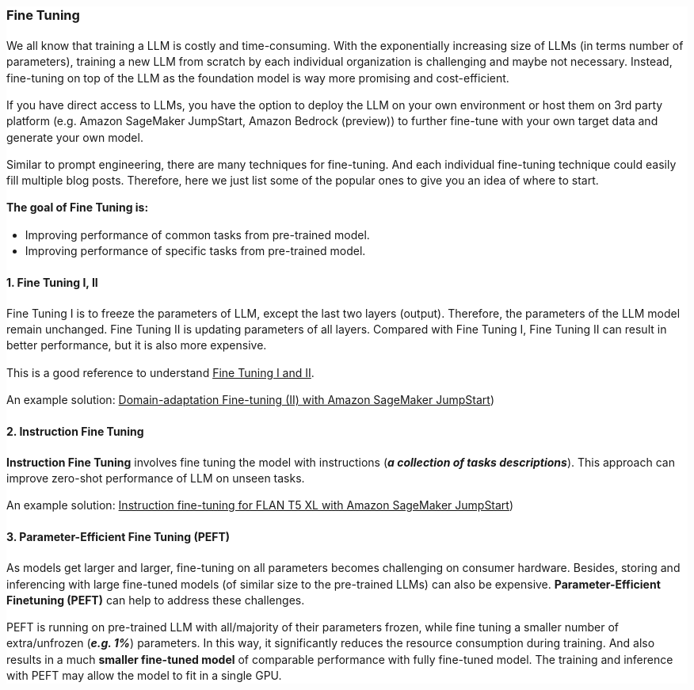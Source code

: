 ### Fine Tuning

We all know that training a LLM is costly and time-consuming. With the exponentially increasing size of LLMs (in terms number of parameters), training a new LLM from scratch by each individual organization is challenging and maybe not necessary. Instead, fine-tuning on top of the LLM as the foundation model is way more promising and cost-efficient.

If you have direct access to LLMs, you have the option to deploy the LLM on your own environment or host them on 3rd party platform (e.g. Amazon SageMaker JumpStart, Amazon Bedrock (preview)) to further fine-tune with your own target data and generate your own model.

Similar to prompt engineering, there are many techniques for fine-tuning. And each individual fine-tuning technique could easily fill multiple blog posts. 
Therefore, here we just list some of the popular ones to give you an idea of where to start.

**The goal of Fine Tuning is:**
- Improving performance of common tasks from pre-trained model.
- Improving performance of specific tasks from pre-trained model.


#### 1. Fine Tuning I, II
Fine Tuning I is to freeze the parameters of LLM, except the last two layers (output). Therefore, the parameters of the LLM model remain unchanged.
Fine Tuning II is updating parameters of all layers. Compared with Fine Tuning I, Fine Tuning II can result in better performance, but it is also more expensive.

This is a good reference to understand [Fine Tuning I and II](https://github.com/rasbt/LLM-finetuning-scripts/blob/main/conventional/distilbert-movie-review/2_finetune-last-layers.ipynb).

An example solution: [Domain-adaptation Fine-tuning (II) with Amazon SageMaker JumpStart](https://aws.amazon.com/blogs/machine-learning/domain-adaptation-fine-tuning-of-foundation-models-in-amazon-sagemaker-jumpstart-on-financial-data/?sc_channel=el&sc_campaign=datamlwave&sc_content=a-gentle-intro-to-transformer-and-gen-ai&sc_geo=mult&sc_country=mult&sc_outcome=acq))

#### 2. Instruction Fine Tuning

**Instruction Fine Tuning** involves fine tuning the model with instructions (***a collection of tasks descriptions***).
This approach can improve zero-shot performance of LLM on unseen tasks.

An example solution: [Instruction fine-tuning for FLAN T5 XL with Amazon SageMaker JumpStart](https://aws.amazon.com/blogs/machine-learning/instruction-fine-tuning-for-flan-t5-xl-with-amazon-sagemaker-jumpstart/#:~:text=Instruction%20fine%2Dtuning%20uses%20a,the%20weights%20of%20the%20model?sc_channel=el&sc_campaign=datamlwave&sc_content=a-gentle-intro-to-transformer-and-gen-ai&sc_geo=mult&sc_country=mult&sc_outcome=acq))

#### 3. Parameter-Efficient Fine Tuning (PEFT)

As models get larger and larger, fine-tuning on all parameters becomes challenging on consumer hardware. 
Besides, storing and inferencing with large fine-tuned models (of similar size to the pre-trained LLMs) can also be expensive.
**Parameter-Efficient Finetuning (PEFT)** can help to address these challenges.

PEFT is running on pre-trained LLM with all/majority of their parameters frozen, while fine tuning a smaller number of extra/unfrozen (***e.g. 1%***) parameters.
In this way, it significantly reduces the resource consumption during training. And also results in a much **smaller fine-tuned model** of comparable performance with fully fine-tuned model. The training and inference with PEFT may allow the model to fit in a single GPU.

